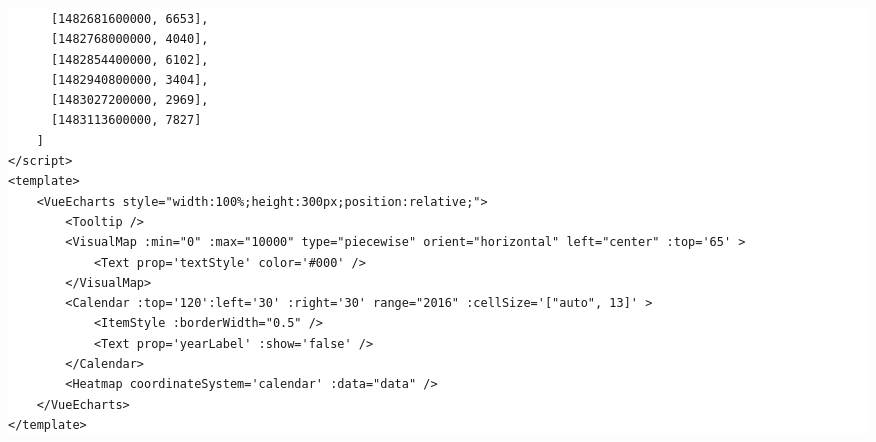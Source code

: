 ```vue
      [1482681600000, 6653],
      [1482768000000, 4040],
      [1482854400000, 6102],
      [1482940800000, 3404],
      [1483027200000, 2969],
      [1483113600000, 7827]
    ]
</script>
<template>
    <VueEcharts style="width:100%;height:300px;position:relative;">
        <Tooltip />
        <VisualMap :min="0" :max="10000" type="piecewise" orient="horizontal" left="center" :top='65' >
            <Text prop='textStyle' color='#000' />
        </VisualMap>
        <Calendar :top='120':left='30' :right='30' range="2016" :cellSize='["auto", 13]' >
            <ItemStyle :borderWidth="0.5" />
            <Text prop='yearLabel' :show='false' />
        </Calendar>
        <Heatmap coordinateSystem='calendar' :data="data" />
    </VueEcharts>
</template>
```
